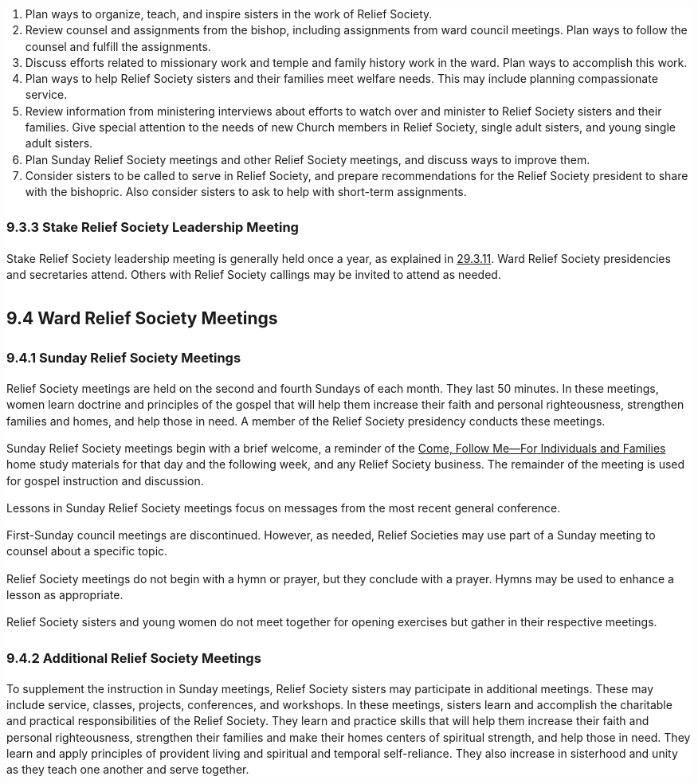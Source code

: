 1. Plan ways to organize, teach, and inspire sisters in the work of Relief Society.
2. Review counsel and assignments from the bishop, including assignments from ward council meetings. Plan ways to follow the counsel and fulfill the assignments.
3. Discuss efforts related to missionary work and temple and family history work in the ward. Plan ways to accomplish this work.
4. Plan ways to help Relief Society sisters and their families meet welfare needs. This may include planning compassionate service.
5. Review information from ministering interviews about efforts to watch over and minister to Relief Society sisters and their families. Give special attention to the needs of new Church members in Relief Society, single adult sisters, and young single adult sisters.
6. Plan Sunday Relief Society meetings and other Relief Society meetings, and discuss ways to improve them.
7. Consider sisters to be called to serve in Relief Society, and prepare recommendations for the Relief Society president to share with the bishopric. Also consider sisters to ask to help with short-term assignments.
### 9.3.3 Stake Relief Society Leadership Meeting

Stake Relief Society leadership meeting is generally held once a year, as explained in [29.3.11](29-meetings-in-the-church.md#29311-stake-leadership-meetings). Ward Relief Society presidencies and secretaries attend. Others with Relief Society callings may be invited to attend as needed.

## 9.4 Ward Relief Society Meetings

### 9.4.1 Sunday Relief Society Meetings

Relief Society meetings are held on the second and fourth Sundays of each month. They last 50 minutes. In these meetings, women learn doctrine and principles of the gospel that will help them increase their faith and personal righteousness, strengthen families and homes, and help those in need. A member of the Relief Society presidency conducts these meetings.

Sunday Relief Society meetings begin with a brief welcome, a reminder of the [Come, Follow Me﻿—For Individuals and Families](http://www.churchofjesuschrist.org/manual/come-follow-me/individuals-and-families) home study materials for that day and the following week, and any Relief Society business. The remainder of the meeting is used for gospel instruction and discussion.

Lessons in Sunday Relief Society meetings focus on messages from the most recent general conference.

First-Sunday council meetings are discontinued. However, as needed, Relief Societies may use part of a Sunday meeting to counsel about a specific topic.

Relief Society meetings do not begin with a hymn or prayer, but they conclude with a prayer. Hymns may be used to enhance a lesson as appropriate.

Relief Society sisters and young women do not meet together for opening exercises but gather in their respective meetings.

### 9.4.2 Additional Relief Society Meetings

To supplement the instruction in Sunday meetings, Relief Society sisters may participate in additional meetings. These may include service, classes, projects, conferences, and workshops. In these meetings, sisters learn and accomplish the charitable and practical responsibilities of the Relief Society. They learn and practice skills that will help them increase their faith and personal righteousness, strengthen their families and make their homes centers of spiritual strength, and help those in need. They learn and apply principles of provident living and spiritual and temporal self-reliance. They also increase in sisterhood and unity as they teach one another and serve together.

